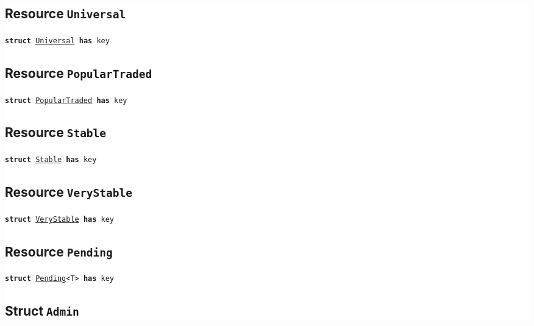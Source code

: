 ## Resource `Universal`



<pre><code><b>struct</b> <a href="admin.md#0x91a65207f3a8ac7447da7efe3fd640ef6eaf8f68fcf07f6bec489b89fbef2cd6_admin_Universal">Universal</a> <b>has</b> key
</code></pre>



<a id="0x91a65207f3a8ac7447da7efe3fd640ef6eaf8f68fcf07f6bec489b89fbef2cd6_admin_PopularTraded"></a>

## Resource `PopularTraded`



<pre><code><b>struct</b> <a href="admin.md#0x91a65207f3a8ac7447da7efe3fd640ef6eaf8f68fcf07f6bec489b89fbef2cd6_admin_PopularTraded">PopularTraded</a> <b>has</b> key
</code></pre>



<a id="0x91a65207f3a8ac7447da7efe3fd640ef6eaf8f68fcf07f6bec489b89fbef2cd6_admin_Stable"></a>

## Resource `Stable`



<pre><code><b>struct</b> <a href="admin.md#0x91a65207f3a8ac7447da7efe3fd640ef6eaf8f68fcf07f6bec489b89fbef2cd6_admin_Stable">Stable</a> <b>has</b> key
</code></pre>



<a id="0x91a65207f3a8ac7447da7efe3fd640ef6eaf8f68fcf07f6bec489b89fbef2cd6_admin_VeryStable"></a>

## Resource `VeryStable`



<pre><code><b>struct</b> <a href="admin.md#0x91a65207f3a8ac7447da7efe3fd640ef6eaf8f68fcf07f6bec489b89fbef2cd6_admin_VeryStable">VeryStable</a> <b>has</b> key
</code></pre>



<a id="0x91a65207f3a8ac7447da7efe3fd640ef6eaf8f68fcf07f6bec489b89fbef2cd6_admin_Pending"></a>

## Resource `Pending`



<pre><code><b>struct</b> <a href="admin.md#0x91a65207f3a8ac7447da7efe3fd640ef6eaf8f68fcf07f6bec489b89fbef2cd6_admin_Pending">Pending</a>&lt;T&gt; <b>has</b> key
</code></pre>



<a id="0x91a65207f3a8ac7447da7efe3fd640ef6eaf8f68fcf07f6bec489b89fbef2cd6_admin_Admin"></a>

## Struct `Admin`
